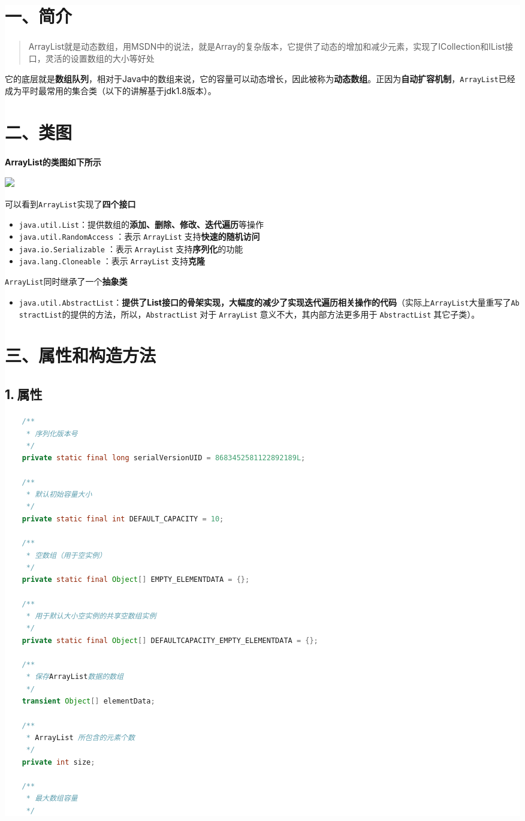 # **一、简介**

> ArrayList就是动态数组，用MSDN中的说法，就是Array的复杂版本，它提供了动态的增加和减少元素，实现了ICollection和IList接口，灵活的设置数组的大小等好处

它的底层就是**数组队列**，相对于Java中的数组来说，它的容量可以动态增长，因此被称为**动态数组**。正因为**自动扩容机制**，`ArrayList`已经成为平时最常用的集合类（以下的讲解基于jdk1.8版本）。

# **二、类图**

**ArrayList的类图如下所示**

![](http://img.xianzilei.cn/ArrayList%E7%B1%BB%E5%9B%BE.png)

可以看到`ArrayList`实现了**四个接口**

* `java.util.List`：提供数组的**添加、删除、修改、迭代遍历**等操作
* `java.util.RandomAccess` ：表示 `ArrayList` 支持**快速的随机访问**
* `java.io.Serializable` ：表示 `ArrayList` 支持**序列化**的功能
* `java.lang.Cloneable` ：表示 `ArrayList` 支持**克隆**

`ArrayList`同时继承了一个**抽象类**

* `java.util.AbstractList`：**提供了List接口的骨架实现，大幅度的减少了实现迭代遍历相关操作的代码**（实际上`ArrayList`大量重写了`AbstractList`的提供的方法，所以，`AbstractList` 对于 `ArrayList` 意义不大，其内部方法更多用于 `AbstractList` 其它子类）。

# **三、属性和构造方法**

## **1. 属性**

```java
    /**
     * 序列化版本号
     */
	private static final long serialVersionUID = 8683452581122892189L;

    /**
     * 默认初始容量大小
     */
    private static final int DEFAULT_CAPACITY = 10;

    /**
     * 空数组（用于空实例）
     */
    private static final Object[] EMPTY_ELEMENTDATA = {};

    /**
     * 用于默认大小空实例的共享空数组实例
     */
    private static final Object[] DEFAULTCAPACITY_EMPTY_ELEMENTDATA = {};

    /**
     * 保存ArrayList数据的数组
     */
    transient Object[] elementData;

    /**
     * ArrayList 所包含的元素个数
     */
    private int size;

	/**
     * 最大数组容量
     */
```
